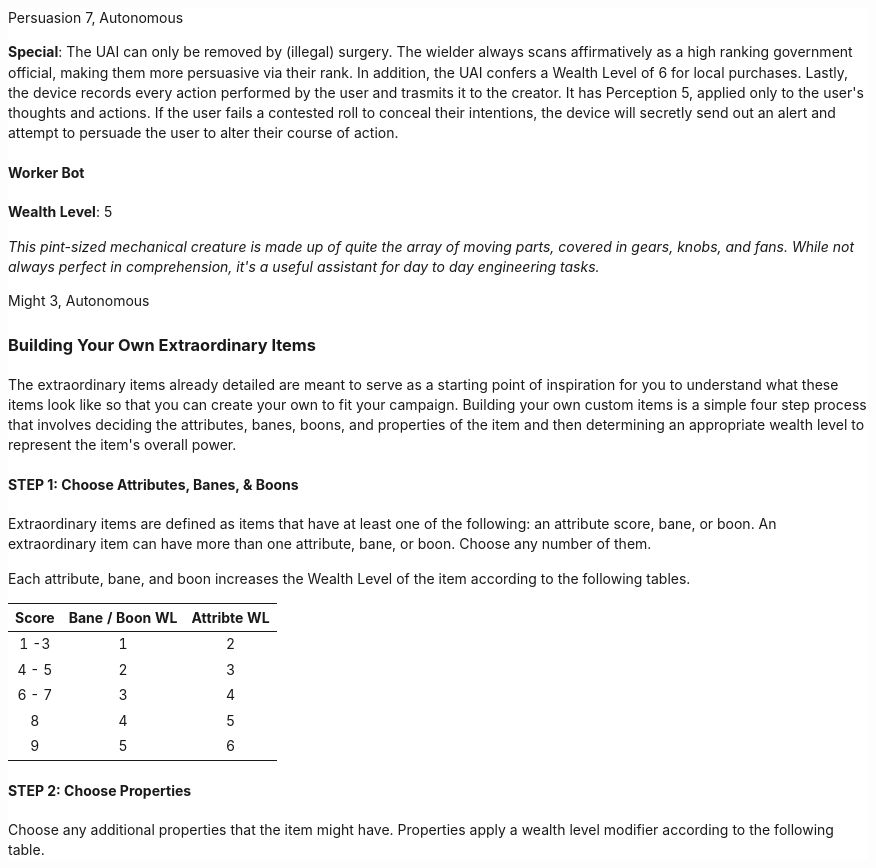Persuasion 7, Autonomous

**Special**: The UAI can only be removed by (illegal) surgery. The wielder always scans affirmatively as a high ranking government official, making them more persuasive via their rank. In addition, the UAI confers a Wealth Level of 6 for local purchases. Lastly, the device records every action performed by the user and trasmits it to the creator. It has Perception 5, applied only to the user's thoughts and actions. If the user fails a contested roll to conceal their intentions, the device will secretly send out an alert and attempt to persuade the user to alter their course of action.


#### Worker Bot

**Wealth Level**: 5

*This pint-sized mechanical creature is made up of quite the array of moving parts, covered in gears, knobs, and fans. While not always perfect in comprehension, it's a useful assistant for day to day engineering tasks.*

Might 3, Autonomous


### Building Your Own Extraordinary Items

The extraordinary items already detailed are meant to serve as a starting point of inspiration for you to understand what these items look like so that you can create your own to fit your campaign. Building your own custom items is a simple four step process that involves deciding the attributes, banes, boons, and properties of the item and then determining an appropriate wealth level to represent the item's overall power.

#### STEP 1: Choose Attributes, Banes, & Boons

Extraordinary items are defined as items that have at least one of the following: an attribute score, bane, or boon. An extraordinary item can have more than one attribute, bane, or boon. Choose any number of them.

Each attribute, bane, and boon increases the Wealth Level of the item according to the following tables.

| Score | Bane / Boon WL |  Attribte WL |
| :-: | :-: | :-: |
| 1 -3 | 1 | 2 |
| 4 - 5 | 2 | 3 |
| 6 - 7 | 3 | 4 |
| 8  | 4 | 5 |
| 9 | 5 | 6 |


#### STEP 2: Choose Properties

Choose any additional properties that the item might have. Properties apply a wealth level modifier according to the following table.
